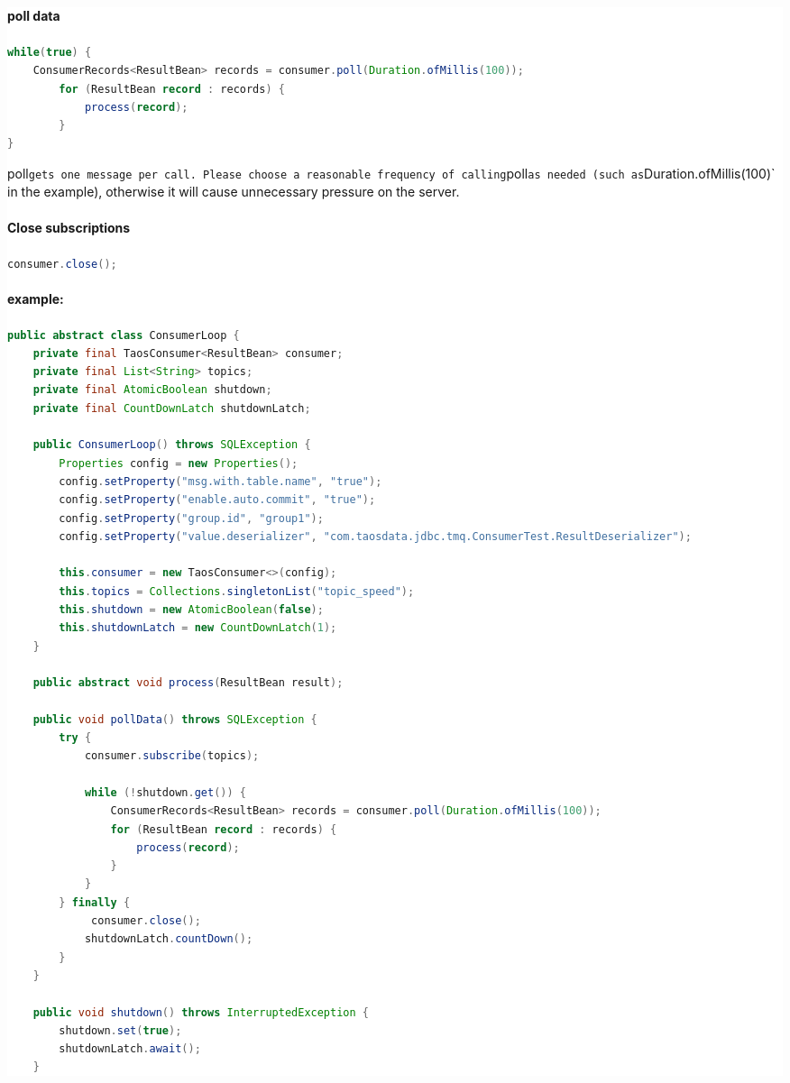 #### poll data

```java
while(true) {
    ConsumerRecords<ResultBean> records = consumer.poll(Duration.ofMillis(100));
        for (ResultBean record : records) {
            process(record);
        }
}
```

poll` gets one message per call. Please choose a reasonable frequency of calling `poll` as needed (such as `Duration.ofMillis(100)` in the example), otherwise it will cause unnecessary pressure on the server.

#### Close subscriptions

```java
consumer.close();
```

#### example:

```java
public abstract class ConsumerLoop {
    private final TaosConsumer<ResultBean> consumer;
    private final List<String> topics;
    private final AtomicBoolean shutdown;
    private final CountDownLatch shutdownLatch;

    public ConsumerLoop() throws SQLException {
        Properties config = new Properties();
        config.setProperty("msg.with.table.name", "true");
        config.setProperty("enable.auto.commit", "true");
        config.setProperty("group.id", "group1");
        config.setProperty("value.deserializer", "com.taosdata.jdbc.tmq.ConsumerTest.ResultDeserializer");

        this.consumer = new TaosConsumer<>(config);
        this.topics = Collections.singletonList("topic_speed");
        this.shutdown = new AtomicBoolean(false);
        this.shutdownLatch = new CountDownLatch(1);
    }

    public abstract void process(ResultBean result);

    public void pollData() throws SQLException {
        try {
            consumer.subscribe(topics);

            while (!shutdown.get()) {
                ConsumerRecords<ResultBean> records = consumer.poll(Duration.ofMillis(100));
                for (ResultBean record : records) {
                    process(record);
                }
            }
        } finally {
             consumer.close();
            shutdownLatch.countDown();
        }
    }

    public void shutdown() throws InterruptedException {
        shutdown.set(true);
        shutdownLatch.await();
    }
```